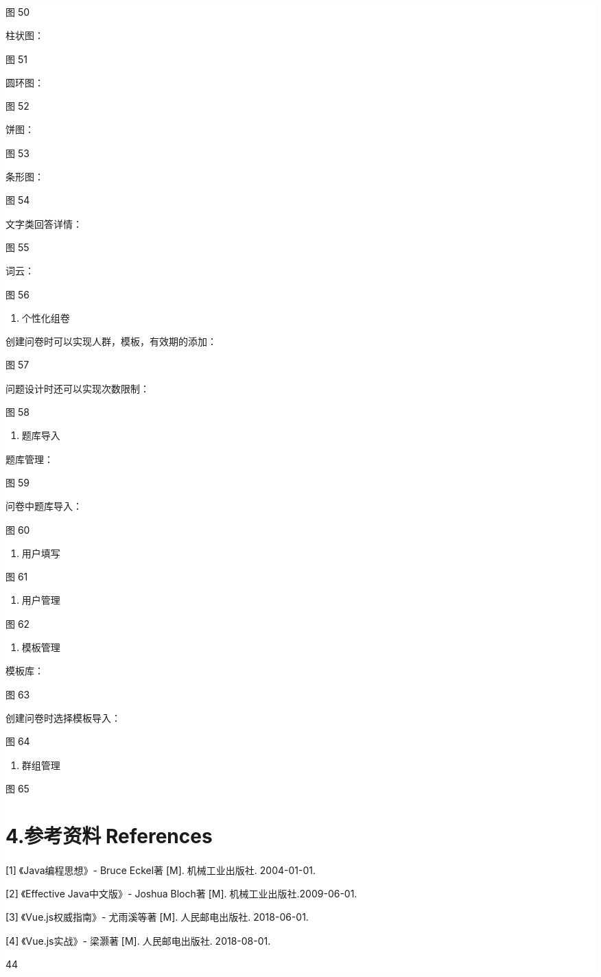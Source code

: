 图 50

柱状图：

图 51

圆环图：

图 52

饼图：

图 53

条形图：

图 54

文字类回答详情：

图 55

词云：

图 56

1. 个性化组卷

创建问卷时可以实现人群，模板，有效期的添加：

图 57

问题设计时还可以实现次数限制：

图 58

1. 题库导入

题库管理：

图 59

问卷中题库导入：

图 60

1. 用户填写

图 61

1. 用户管理

图 62

1. 模板管理

模板库：

图 63

创建问卷时选择模板导入：

图 64

1. 群组管理

图 65

# **4.参考资料 References**
[1] 《Java编程思想》- Bruce Eckel著 [M]. 机械工业出版社. 2004-01-01.

[2] 《Effective Java中文版》- Joshua Bloch著 [M]. 机械工业出版社.2009-06-01.

[3] 《Vue.js权威指南》- 尤雨溪等著 [M]. 人民邮电出版社. 2018-06-01.

[4] 《Vue.js实战》- 梁灏著 [M]. 人民邮电出版社. 2018-08-01.

44


